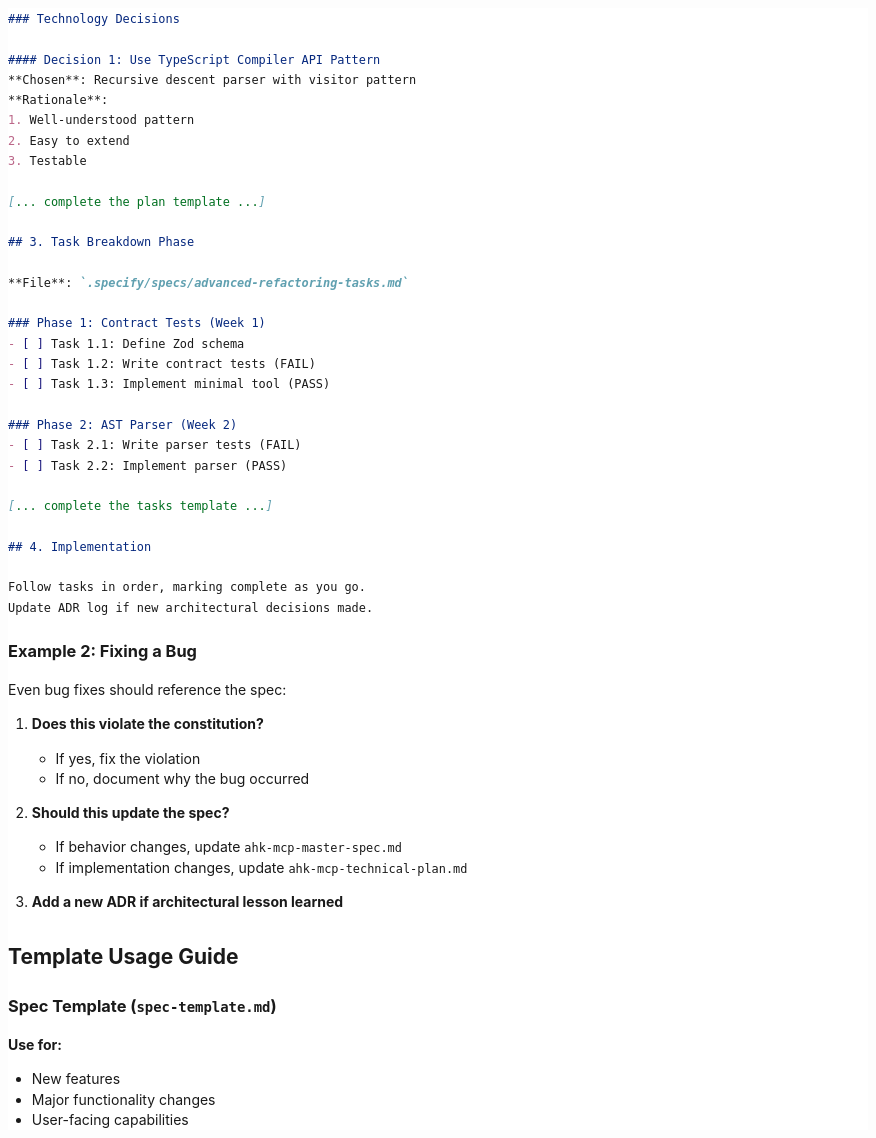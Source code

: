 ```markdown
### Technology Decisions

#### Decision 1: Use TypeScript Compiler API Pattern
**Chosen**: Recursive descent parser with visitor pattern
**Rationale**:
1. Well-understood pattern
2. Easy to extend
3. Testable

[... complete the plan template ...]

## 3. Task Breakdown Phase

**File**: `.specify/specs/advanced-refactoring-tasks.md`

### Phase 1: Contract Tests (Week 1)
- [ ] Task 1.1: Define Zod schema
- [ ] Task 1.2: Write contract tests (FAIL)
- [ ] Task 1.3: Implement minimal tool (PASS)

### Phase 2: AST Parser (Week 2)
- [ ] Task 2.1: Write parser tests (FAIL)
- [ ] Task 2.2: Implement parser (PASS)

[... complete the tasks template ...]

## 4. Implementation

Follow tasks in order, marking complete as you go.
Update ADR log if new architectural decisions made.
```

### Example 2: Fixing a Bug

Even bug fixes should reference the spec:

1. **Does this violate the constitution?**
   - If yes, fix the violation
   - If no, document why the bug occurred

2. **Should this update the spec?**
   - If behavior changes, update `ahk-mcp-master-spec.md`
   - If implementation changes, update `ahk-mcp-technical-plan.md`

3. **Add a new ADR if architectural lesson learned**

## Template Usage Guide

### Spec Template (`spec-template.md`)

**Use for:**
- New features
- Major functionality changes
- User-facing capabilities
